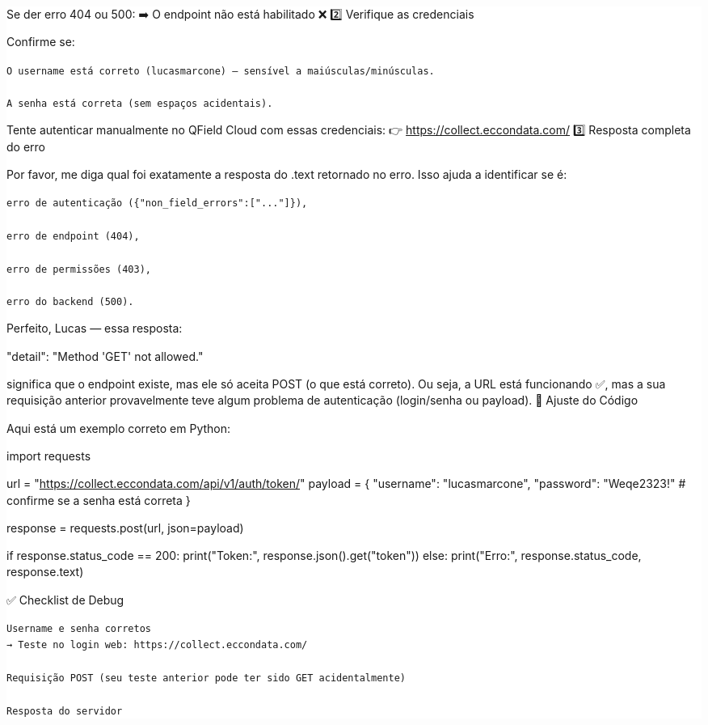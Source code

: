 Se der erro 404 ou 500:
➡️ O endpoint não está habilitado ❌
2️⃣ Verifique as credenciais

Confirme se:

    O username está correto (lucasmarcone) — sensível a maiúsculas/minúsculas.

    A senha está correta (sem espaços acidentais).

Tente autenticar manualmente no QField Cloud com essas credenciais:
👉 https://collect.eccondata.com/
3️⃣ Resposta completa do erro

Por favor, me diga qual foi exatamente a resposta do .text retornado no erro. Isso ajuda a identificar se é:

    erro de autenticação ({"non_field_errors":["..."]}),

    erro de endpoint (404),

    erro de permissões (403),

    erro do backend (500).


Perfeito, Lucas — essa resposta:

"detail": "Method 'GET' not allowed."

significa que o endpoint existe, mas ele só aceita POST (o que está correto).
Ou seja, a URL está funcionando ✅, mas a sua requisição anterior provavelmente teve algum problema de autenticação (login/senha ou payload).
🔧 Ajuste do Código

Aqui está um exemplo correto em Python:

import requests

url = "https://collect.eccondata.com/api/v1/auth/token/"
payload = {
    "username": "lucasmarcone",
    "password": "Weqe2323!"  # confirme se a senha está correta
}

response = requests.post(url, json=payload)

if response.status_code == 200:
    print("Token:", response.json().get("token"))
else:
    print("Erro:", response.status_code, response.text)

✅ Checklist de Debug

    Username e senha corretos
    → Teste no login web: https://collect.eccondata.com/

    Requisição POST (seu teste anterior pode ter sido GET acidentalmente)

    Resposta do servidor
